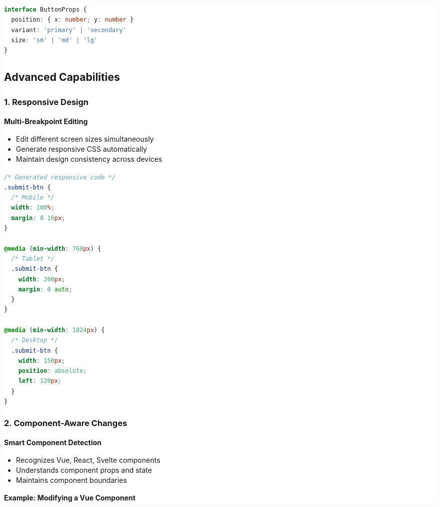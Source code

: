 ```typescript
interface ButtonProps {
  position: { x: number; y: number }
  variant: 'primary' | 'secondary'
  size: 'sm' | 'md' | 'lg'
}
```

## Advanced Capabilities

### 1. Responsive Design

**Multi-Breakpoint Editing**

- Edit different screen sizes simultaneously
- Generate responsive CSS automatically
- Maintain design consistency across devices

```css
/* Generated responsive code */
.submit-btn {
  /* Mobile */
  width: 100%;
  margin: 0 16px;
}

@media (min-width: 768px) {
  /* Tablet */
  .submit-btn {
    width: 200px;
    margin: 0 auto;
  }
}

@media (min-width: 1024px) {
  /* Desktop */
  .submit-btn {
    width: 150px;
    position: absolute;
    left: 120px;
  }
}
```

### 2. Component-Aware Changes

**Smart Component Detection**

- Recognizes Vue, React, Svelte components
- Understands component props and state
- Maintains component boundaries

**Example: Modifying a Vue Component**
